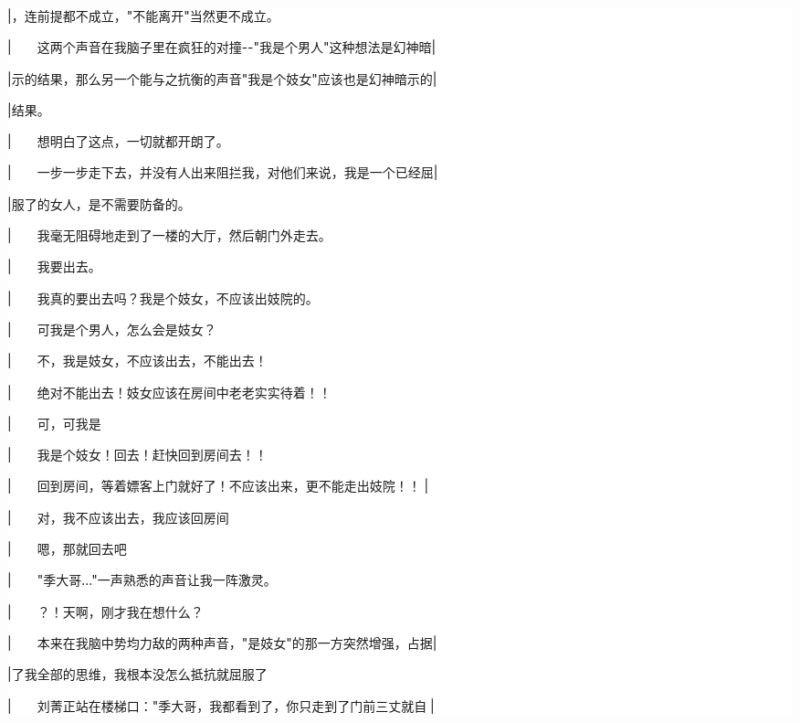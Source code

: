 |，连前提都不成立，"不能离开"当然更不成立。

|　　这两个声音在我脑子里在疯狂的对撞--"我是个男人"这种想法是幻神暗|

|示的结果，那么另一个能与之抗衡的声音"我是个妓女"应该也是幻神暗示的|

|结果。

|　　想明白了这点，一切就都开朗了。

|　　一步一步走下去，并没有人出来阻拦我，对他们来说，我是一个已经屈|

|服了的女人，是不需要防备的。

|　　我毫无阻碍地走到了一楼的大厅，然后朝门外走去。

|　　我要出去。

|　　我真的要出去吗？我是个妓女，不应该出妓院的。

|　　可我是个男人，怎么会是妓女？

|　　不，我是妓女，不应该出去，不能出去！

|　　绝对不能出去！妓女应该在房间中老老实实待着！！

|　　可，可我是

|　　我是个妓女！回去！赶快回到房间去！！

|　　回到房间，等着嫖客上门就好了！不应该出来，更不能走出妓院！！  |

|　　对，我不应该出去，我应该回房间

|　　嗯，那就回去吧

|　　"季大哥..."一声熟悉的声音让我一阵激灵。

|　　？！天啊，刚才我在想什么？

|　　本来在我脑中势均力敌的两种声音，"是妓女"的那一方突然增强，占据|

|了我全部的思维，我根本没怎么抵抗就屈服了

|　　刘菁正站在楼梯口："季大哥，我都看到了，你只走到了门前三丈就自 |
